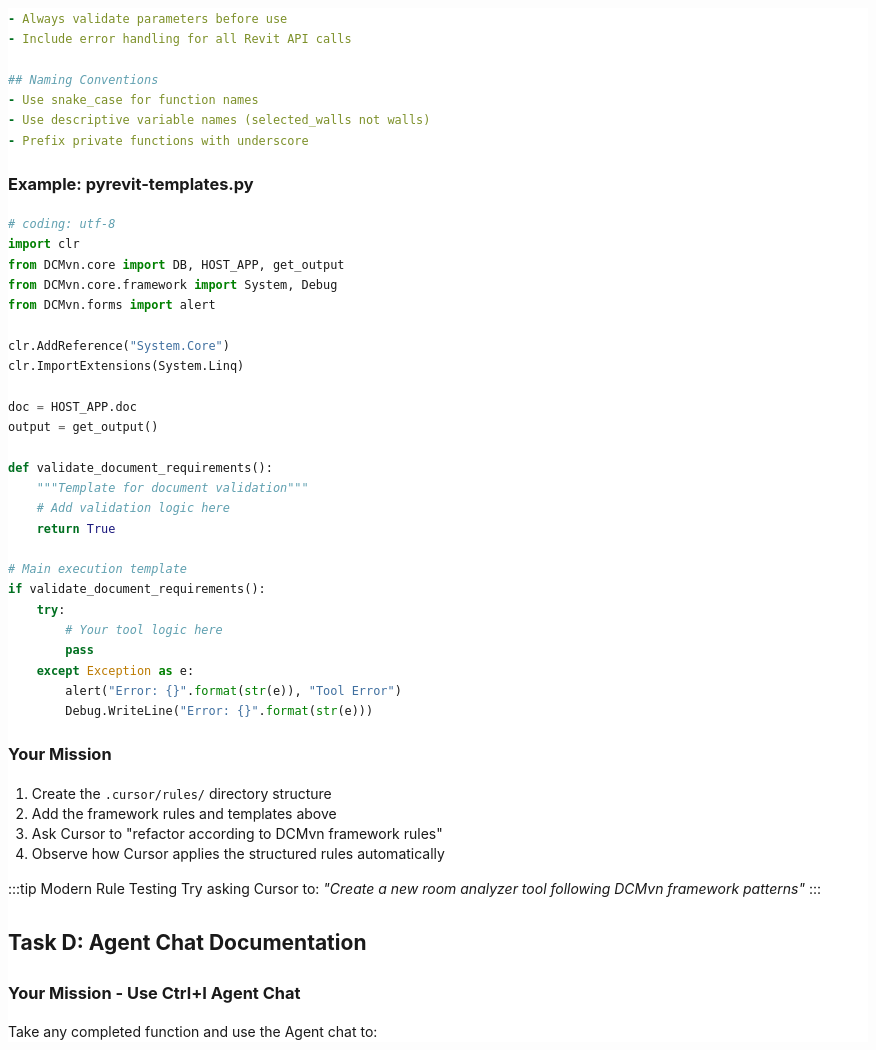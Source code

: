 ```yaml
- Always validate parameters before use
- Include error handling for all Revit API calls

## Naming Conventions  
- Use snake_case for function names
- Use descriptive variable names (selected_walls not walls)
- Prefix private functions with underscore
```

### Example: pyrevit-templates.py
```python
# coding: utf-8
import clr
from DCMvn.core import DB, HOST_APP, get_output
from DCMvn.core.framework import System, Debug
from DCMvn.forms import alert

clr.AddReference("System.Core")
clr.ImportExtensions(System.Linq)

doc = HOST_APP.doc
output = get_output()

def validate_document_requirements():
    """Template for document validation"""
    # Add validation logic here
    return True

# Main execution template
if validate_document_requirements():
    try:
        # Your tool logic here
        pass
    except Exception as e:
        alert("Error: {}".format(str(e)), "Tool Error")
        Debug.WriteLine("Error: {}".format(str(e)))
```

### Your Mission
1. Create the `.cursor/rules/` directory structure
2. Add the framework rules and templates above
3. Ask Cursor to "refactor according to DCMvn framework rules"
4. Observe how Cursor applies the structured rules automatically

:::tip Modern Rule Testing
Try asking Cursor to: *"Create a new room analyzer tool following DCMvn framework patterns"*
:::

## Task D: Agent Chat Documentation

### Your Mission - Use Ctrl+I Agent Chat
Take any completed function and use the Agent chat to:
